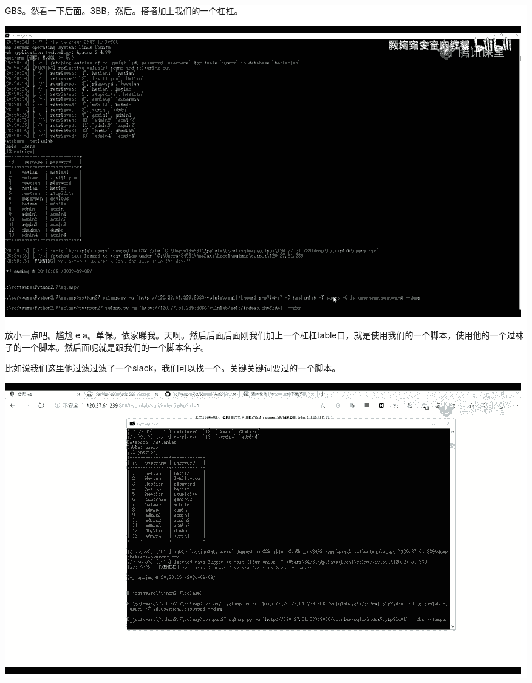 GBS。然看一下后面。3BB，然后。搭搭加上我们的一个杠杠。

![](img/47c0768b34867e7838ce6a6d18a7595a_71.png)

放小一点吧。尴尬 e a。单保。依家睇我。天啊。然后后面后面刚我们加上一个杠杠table口，就是使用我们的一个脚本，使用他的一个过袜子的一个脚本。然后面呢就是跟我们的一个脚本名字。

比如说我们这里他过滤过滤了一个slack，我们可以找一个。关键关键词要过的一个脚本。

![](img/47c0768b34867e7838ce6a6d18a7595a_73.png)
